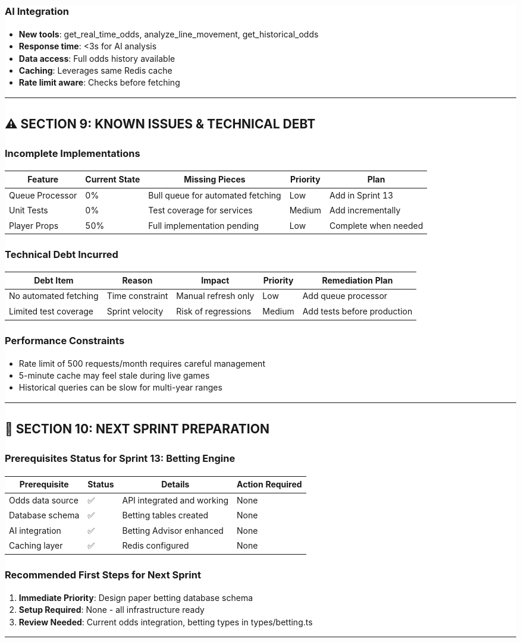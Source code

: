 ### AI Integration
- **New tools**: get_real_time_odds, analyze_line_movement, get_historical_odds
- **Response time**: <3s for AI analysis
- **Data access**: Full odds history available
- **Caching**: Leverages same Redis cache
- **Rate limit aware**: Checks before fetching

---

## ⚠️ SECTION 9: KNOWN ISSUES & TECHNICAL DEBT

### Incomplete Implementations
| Feature | Current State | Missing Pieces | Priority | Plan |
|---------|--------------|----------------|----------|------|
| Queue Processor | 0% | Bull queue for automated fetching | Low | Add in Sprint 13 |
| Unit Tests | 0% | Test coverage for services | Medium | Add incrementally |
| Player Props | 50% | Full implementation pending | Low | Complete when needed |

### Technical Debt Incurred
| Debt Item | Reason | Impact | Priority | Remediation Plan |
|-----------|--------|--------|----------|------------------|
| No automated fetching | Time constraint | Manual refresh only | Low | Add queue processor |
| Limited test coverage | Sprint velocity | Risk of regressions | Medium | Add tests before production |

### Performance Constraints
- Rate limit of 500 requests/month requires careful management
- 5-minute cache may feel stale during live games
- Historical queries can be slow for multi-year ranges

---

## 🚀 SECTION 10: NEXT SPRINT PREPARATION

### Prerequisites Status for Sprint 13: Betting Engine

| Prerequisite | Status | Details | Action Required |
|--------------|--------|---------|-----------------|
| Odds data source | ✅ | API integrated and working | None |
| Database schema | ✅ | Betting tables created | None |
| AI integration | ✅ | Betting Advisor enhanced | None |
| Caching layer | ✅ | Redis configured | None |

### Recommended First Steps for Next Sprint
1. **Immediate Priority**: Design paper betting database schema
2. **Setup Required**: None - all infrastructure ready
3. **Review Needed**: Current odds integration, betting types in types/betting.ts

---